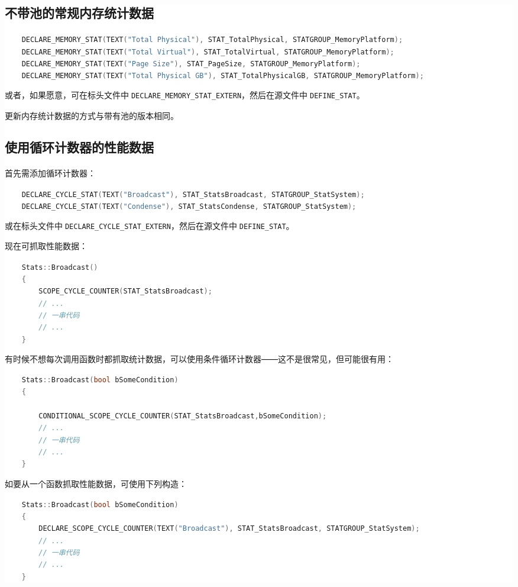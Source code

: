 ## 不带池的常规内存统计数据

```cpp
	DECLARE_MEMORY_STAT(TEXT("Total Physical"), STAT_TotalPhysical, STATGROUP_MemoryPlatform);
	DECLARE_MEMORY_STAT(TEXT("Total Virtual"), STAT_TotalVirtual, STATGROUP_MemoryPlatform);
	DECLARE_MEMORY_STAT(TEXT("Page Size"), STAT_PageSize, STATGROUP_MemoryPlatform);
	DECLARE_MEMORY_STAT(TEXT("Total Physical GB"), STAT_TotalPhysicalGB, STATGROUP_MemoryPlatform);

```

或者，如果愿意，可在标头文件中 `DECLARE_MEMORY_STAT_EXTERN`，然后在源文件中 `DEFINE_STAT`。

更新内存统计数据的方式与带有池的版本相同。

## 使用循环计数器的性能数据

首先需添加循环计数器：

```cpp
	DECLARE_CYCLE_STAT(TEXT("Broadcast"), STAT_StatsBroadcast, STATGROUP_StatSystem);
	DECLARE_CYCLE_STAT(TEXT("Condense"), STAT_StatsCondense, STATGROUP_StatSystem);

```

或在标头文件中 `DECLARE_CYCLE_STAT_EXTERN`，然后在源文件中 `DEFINE_STAT`。

现在可抓取性能数据：

```cpp
	Stats::Broadcast()
	{
		SCOPE_CYCLE_COUNTER(STAT_StatsBroadcast);
		// ...
		// 一串代码
		// ...
	}

```

有时候不想每次调用函数时都抓取统计数据，可以使用条件循环计数器——这不是很常见，但可能很有用：

```cpp
	Stats::Broadcast(bool bSomeCondition)
	{

		CONDITIONAL_SCOPE_CYCLE_COUNTER(STAT_StatsBroadcast,bSomeCondition);
		// ...
		// 一串代码
		// ...
	}

```

如要从一个函数抓取性能数据，可使用下列构造：

```cpp
	Stats::Broadcast(bool bSomeCondition)
	{
		DECLARE_SCOPE_CYCLE_COUNTER(TEXT("Broadcast"), STAT_StatsBroadcast, STATGROUP_StatSystem);
		// ...
		// 一串代码
		// ...
	}

```
